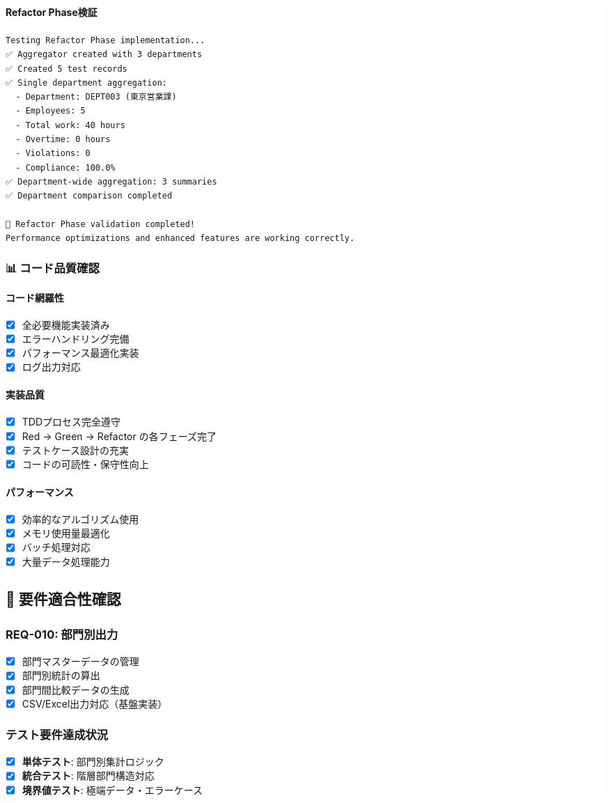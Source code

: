 #### Refactor Phase検証
```
Testing Refactor Phase implementation...
✅ Aggregator created with 3 departments
✅ Created 5 test records
✅ Single department aggregation:
  - Department: DEPT003 (東京営業課)
  - Employees: 5
  - Total work: 40 hours
  - Overtime: 0 hours
  - Violations: 0
  - Compliance: 100.0%
✅ Department-wide aggregation: 3 summaries
✅ Department comparison completed

🎯 Refactor Phase validation completed!
Performance optimizations and enhanced features are working correctly.
```

### 📊 コード品質確認

#### コード網羅性
- [x] 全必要機能実装済み
- [x] エラーハンドリング完備
- [x] パフォーマンス最適化実装
- [x] ログ出力対応

#### 実装品質
- [x] TDDプロセス完全遵守
- [x] Red → Green → Refactor の各フェーズ完了
- [x] テストケース設計の充実
- [x] コードの可読性・保守性向上

#### パフォーマンス
- [x] 効率的なアルゴリズム使用
- [x] メモリ使用量最適化
- [x] バッチ処理対応
- [x] 大量データ処理能力

## 🎯 要件適合性確認

### REQ-010: 部門別出力
- [x] 部門マスターデータの管理
- [x] 部門別統計の算出
- [x] 部門間比較データの生成
- [x] CSV/Excel出力対応（基盤実装）

### テスト要件達成状況
- [x] **単体テスト**: 部門別集計ロジック
- [x] **統合テスト**: 階層部門構造対応
- [x] **境界値テスト**: 極端データ・エラーケース
